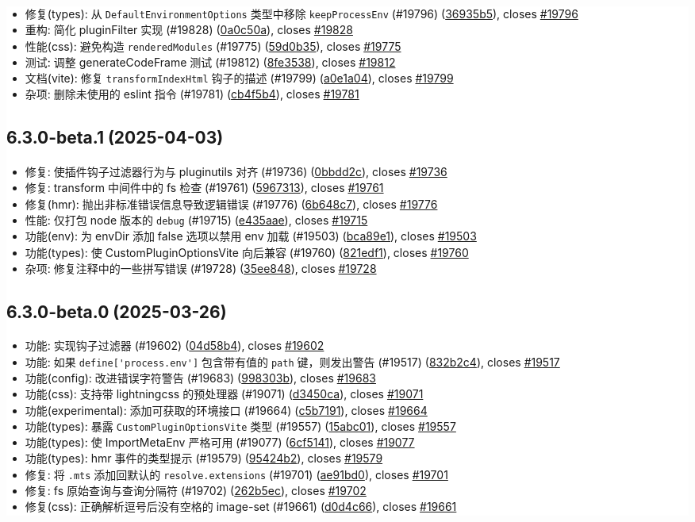 * 修复(types): 从 `DefaultEnvironmentOptions` 类型中移除 `keepProcessEnv` (#19796) ([36935b5](https://github.com/vitejs/vite/commit/36935b58eabde46ab845e121e21525df5ad65ff1)), closes [#19796](https://github.com/vitejs/vite/issues/19796)
* 重构: 简化 pluginFilter 实现 (#19828) ([0a0c50a](https://github.com/vitejs/vite/commit/0a0c50a7ed38017469ed6dcec941c2d8d0efd0d0)), closes [#19828](https://github.com/vitejs/vite/issues/19828)
* 性能(css): 避免构造 `renderedModules` (#19775) ([59d0b35](https://github.com/vitejs/vite/commit/59d0b35b30f3a38be33c0a9bdc177945b6f7eb1b)), closes [#19775](https://github.com/vitejs/vite/issues/19775)
* 测试: 调整 generateCodeFrame 测试 (#19812) ([8fe3538](https://github.com/vitejs/vite/commit/8fe3538d9095384c670815dc42ef67e051f3246f)), closes [#19812](https://github.com/vitejs/vite/issues/19812)
* 文档(vite): 修复 `transformIndexHtml` 钩子的描述 (#19799) ([a0e1a04](https://github.com/vitejs/vite/commit/a0e1a0402648e0df60fb928ffd97b0230999990d)), closes [#19799](https://github.com/vitejs/vite/issues/19799)
* 杂项: 删除未使用的 eslint 指令 (#19781) ([cb4f5b4](https://github.com/vitejs/vite/commit/cb4f5b4b6bb7dc96812b126ccc475d1e2c3f7f92)), closes [#19781](https://github.com/vitejs/vite/issues/19781)



## 6.3.0-beta.1 (2025-04-03)

* 修复: 使插件钩子过滤器行为与 pluginutils 对齐 (#19736) ([0bbdd2c](https://github.com/vitejs/vite/commit/0bbdd2c1338624fa0e76c81648989f8f9a5b36d7)), closes [#19736](https://github.com/vitejs/vite/issues/19736)
* 修复: transform 中间件中的 fs 检查 (#19761) ([5967313](https://github.com/vitejs/vite/commit/59673137c45ac2bcfad1170d954347c1a17ab949)), closes [#19761](https://github.com/vitejs/vite/issues/19761)
* 修复(hmr): 抛出非标准错误信息导致逻辑错误 (#19776) ([6b648c7](https://github.com/vitejs/vite/commit/6b648c73ae33a57f648af87204a325335afffca8)), closes [#19776](https://github.com/vitejs/vite/issues/19776)
* 性能: 仅打包 node 版本的 `debug` (#19715) ([e435aae](https://github.com/vitejs/vite/commit/e435aae22ffda441a24332cd79226bfca55326aa)), closes [#19715](https://github.com/vitejs/vite/issues/19715)
* 功能(env): 为 envDir 添加 false 选项以禁用 env 加载 (#19503) ([bca89e1](https://github.com/vitejs/vite/commit/bca89e153e58edd2b506807958557a21edacfaf8)), closes [#19503](https://github.com/vitejs/vite/issues/19503)
* 功能(types): 使 CustomPluginOptionsVite 向后兼容 (#19760) ([821edf1](https://github.com/vitejs/vite/commit/821edf196f281b90af0742647a3feaf3226be439)), closes [#19760](https://github.com/vitejs/vite/issues/19760)
* 杂项: 修复注释中的一些拼写错误 (#19728) ([35ee848](https://github.com/vitejs/vite/commit/35ee84808af3a5443019e36cba351af859113695)), closes [#19728](https://github.com/vitejs/vite/issues/19728)



## 6.3.0-beta.0 (2025-03-26)

* 功能: 实现钩子过滤器 (#19602) ([04d58b4](https://github.com/vitejs/vite/commit/04d58b42ae69547f04ef8fcd574b1ee1b654dc32)), closes [#19602](https://github.com/vitejs/vite/issues/19602)
* 功能: 如果 `define['process.env']` 包含带有值的 `path` 键，则发出警告 (#19517) ([832b2c4](https://github.com/vitejs/vite/commit/832b2c409ebbb2ba1480e6ae4630c7f047c160d4)), closes [#19517](https://github.com/vitejs/vite/issues/19517)
* 功能(config): 改进错误字符警告 (#19683) ([998303b](https://github.com/vitejs/vite/commit/998303b438734e8219715fe6883b97fb10404c16)), closes [#19683](https://github.com/vitejs/vite/issues/19683)
* 功能(css): 支持带 lightningcss 的预处理器 (#19071) ([d3450ca](https://github.com/vitejs/vite/commit/d3450cae614af4c2b866903411b6d765df3e5a48)), closes [#19071](https://github.com/vitejs/vite/issues/19071)
* 功能(experimental): 添加可获取的环境接口 (#19664) ([c5b7191](https://github.com/vitejs/vite/commit/c5b71915099cfbc15447a166f35620fa0e05c023)), closes [#19664](https://github.com/vitejs/vite/issues/19664)
* 功能(types): 暴露 `CustomPluginOptionsVite` 类型 (#19557) ([15abc01](https://github.com/vitejs/vite/commit/15abc01241b0da5c4af6aa59b0bc936ccab0f0b4)), closes [#19557](https://github.com/vitejs/vite/issues/19557)
* 功能(types): 使 ImportMetaEnv 严格可用 (#19077) ([6cf5141](https://github.com/vitejs/vite/commit/6cf51417cdfc26f100c00c910e00829e48dec79c)), closes [#19077](https://github.com/vitejs/vite/issues/19077)
* 功能(types): hmr 事件的类型提示 (#19579) ([95424b2](https://github.com/vitejs/vite/commit/95424b26892b005f438169d0ea426cb1a3176bf2)), closes [#19579](https://github.com/vitejs/vite/issues/19579)
* 修复: 将 `.mts` 添加回默认的 `resolve.extensions` (#19701) ([ae91bd0](https://github.com/vitejs/vite/commit/ae91bd0ad10942898c3d7aa8181249fb9682a4fe)), closes [#19701](https://github.com/vitejs/vite/issues/19701)
* 修复: fs 原始查询与查询分隔符 (#19702) ([262b5ec](https://github.com/vitejs/vite/commit/262b5ec7ae4981208339b7b87fefbd3dd8465851)), closes [#19702](https://github.com/vitejs/vite/issues/19702)
* 修复(css): 正确解析逗号后没有空格的 image-set (#19661) ([d0d4c66](https://github.com/vitejs/vite/commit/d0d4c66bd539a5232005ac7ad63ec19f0794f2a5)), closes [#19661](https://github.com/vitejs/vite/issues/19661)